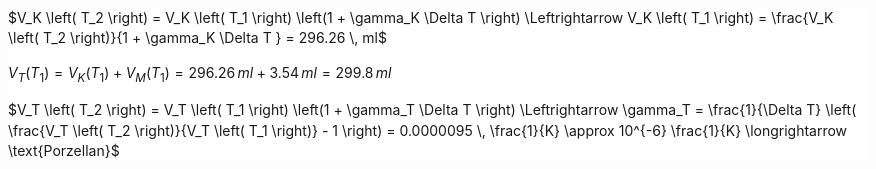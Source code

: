 $V_K \left( T_2 \right) = V_K \left( T_1 \right) \left(1 + \gamma_K \Delta T  \right) \Leftrightarrow V_K \left( T_1 \right) = \frac{V_K \left( T_2 \right)}{1 + \gamma_K \Delta T } = 296.26 \, ml$

$V_T \left( T_1 \right) = V_K \left( T_1 \right) + V_M \left( T_1 \right) = 296.26 \, ml + 3.54 \, ml = 299.8 \, ml$

$V_T \left( T_2 \right) = V_T \left( T_1 \right) \left(1 + \gamma_T \Delta T \right) \Leftrightarrow \gamma_T =  \frac{1}{\Delta T} \left( \frac{V_T \left( T_2 \right)}{V_T \left( T_1 \right)} - 1 \right) = 0.0000095 \, \frac{1}{K} \approx 10^{-6} \frac{1}{K} \longrightarrow \text{Porzellan}$